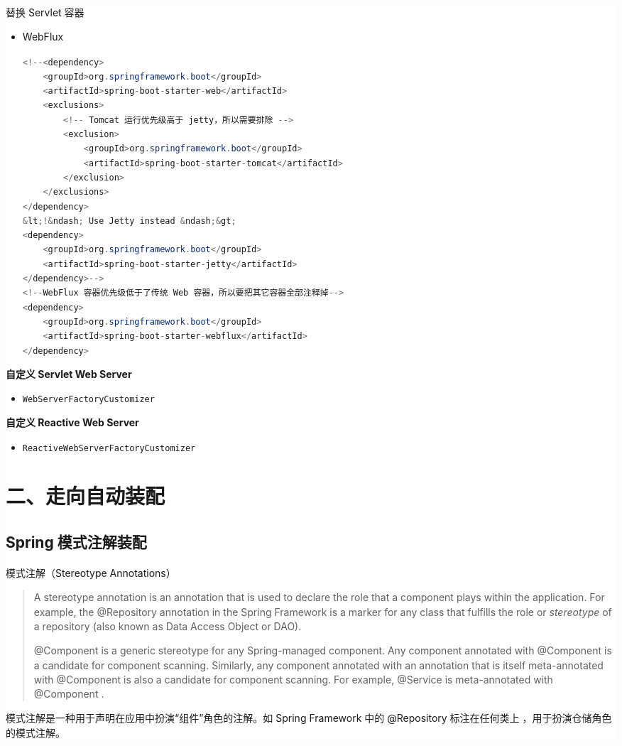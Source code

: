 替换 Servlet 容器

- WebFlux

  ```java
  <!--<dependency>
      <groupId>org.springframework.boot</groupId>
      <artifactId>spring-boot-starter-web</artifactId>
      <exclusions>
          <!-- Tomcat 运行优先级高于 jetty，所以需要排除 -->
          <exclusion>
              <groupId>org.springframework.boot</groupId>
              <artifactId>spring-boot-starter-tomcat</artifactId>
          </exclusion>
      </exclusions>
  </dependency>
  &lt;!&ndash; Use Jetty instead &ndash;&gt;
  <dependency>
      <groupId>org.springframework.boot</groupId>
      <artifactId>spring-boot-starter-jetty</artifactId>
  </dependency>-->
  <!--WebFlux 容器优先级低于了传统 Web 容器，所以要把其它容器全部注释掉-->
  <dependency>
      <groupId>org.springframework.boot</groupId>
      <artifactId>spring-boot-starter-webflux</artifactId>
  </dependency>
  ```

**自定义 Servlet Web Server**

- `WebServerFactoryCustomizer`

**自定义 Reactive Web Server**

- `ReactiveWebServerFactoryCustomizer`

# 二、走向自动装配

## Spring 模式注解装配

模式注解（Stereotype Annotations）

> A stereotype annotation is an annotation that is used to declare the role that a component plays within the application. For example, the @Repository annotation in the Spring Framework is a marker for any class that fulfills the role or *stereotype* of a repository (also known as Data Access Object or DAO).
>
> @Component is a generic stereotype for any Spring-managed component. Any component annotated with @Component is a candidate for component scanning. Similarly, any component annotated with an annotation that is itself meta-annotated with @Component is also a candidate for component scanning. For example, @Service is meta-annotated with @Component .  

模式注解是一种用于声明在应用中扮演“组件”角色的注解。如 Spring Framework 中的 @Repository 标注在任何类上 ，用于扮演仓储角色的模式注解。
